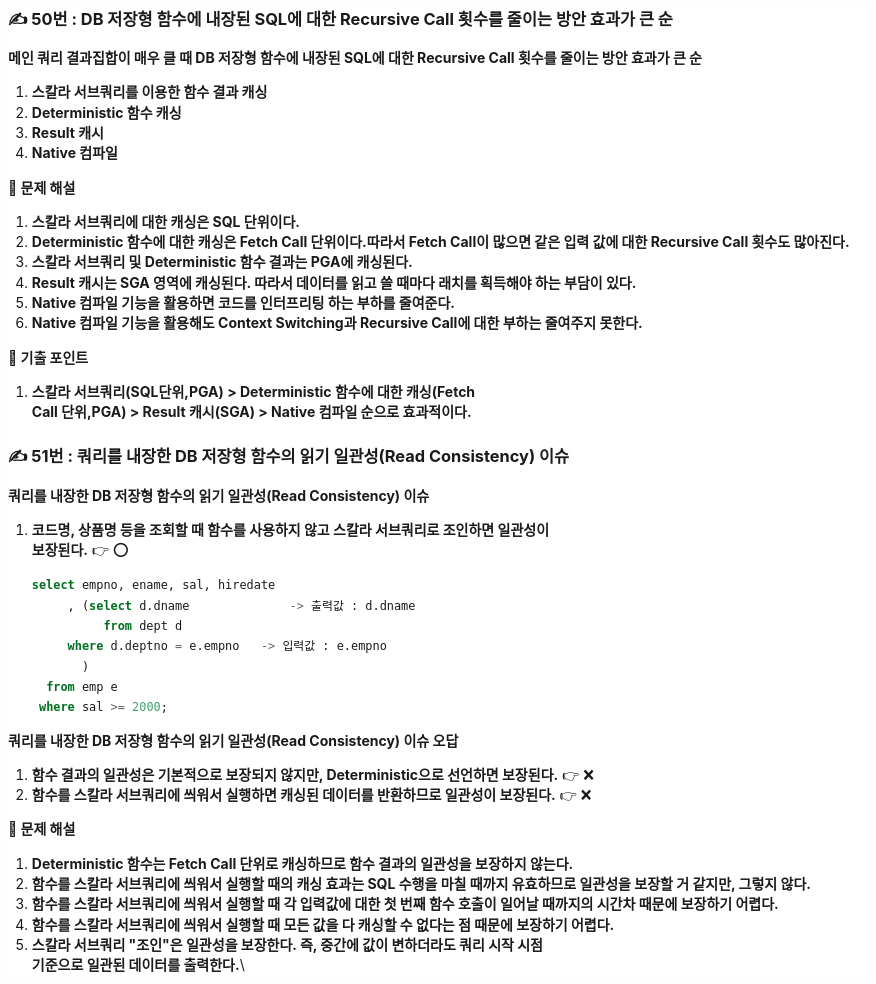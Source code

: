 
### ✍️ 50번 : DB 저장형 함수에 내장된 SQL에 대한 Recursive Call 횟수를 줄이는 방안 효과가 큰 순 <a href="#50-db-sql-recursive-call" id="50-db-sql-recursive-call"></a>

**메인 쿼리 결과집합이 매우 클 때 DB 저장형 함수에 내장된 SQL에 대한 Recursive Call 횟수를 줄이는 방안 효과가 큰 순**

1. **스칼라 서브쿼리를 이용한 함수 결과 캐싱**
2. **Deterministic 함수 캐싱**
3. **Result 캐시**
4. **Native 컴파일**

**🍒 문제 해설**

1. **스칼라 서브쿼리에 대한 캐싱은 SQL 단위이다.**
2. **Deterministic 함수에 대한 캐싱은 Fetch Call 단위이다.따라서 Fetch Call이 많으면 같은 입력 값에 대한 Recursive Call 횟수도 많아진다.**
3. **스칼라 서브쿼리 및 Deterministic 함수 결과는 PGA에 캐싱된다.**
4. **Result 캐시는 SGA 영역에 캐싱된다. 따라서 데이터를 읽고 쓸 때마다 래치를 획득해야 하는 부담이 있다.**
5. **Native 컴파일 기능을 활용하면 코드를 인터프리팅 하는 부하를 줄여준다.**
6. **Native 컴파일 기능을 활용해도 Context Switching과 Recursive Call에 대한 부하는 줄여주지 못한다.**

**🍋 기출 포인트**

1. **스칼라 서브쿼리(SQL단위,PGA) > Deterministic 함수에 대한 캐싱(Fetch**\
   **Call 단위,PGA) > Result 캐시(SGA) > Native 컴파일 순으로 효과적이다.**

### ✍️ 51번 : 쿼리를 내장한 DB 저장형 함수의 읽기 일관성(Read Consistency) 이슈 <a href="#51-db-read-consistency" id="51-db-read-consistency"></a>

**쿼리를 내장한 DB 저장형 함수의 읽기 일관성(Read Consistency) 이슈**

1.  **코드명, 상품명 등을 조회할 때 함수를 사용하지 않고 스칼라 서브쿼리로 조인하면 일관성이**\
    **보장된다.** 👉 ⭕️

    ```sql
    select empno, ename, sal, hiredate
         , (select d.dname              -> 출력값 : d.dname
              from dept d
         where d.deptno = e.empno   -> 입력값 : e.empno
           )
      from emp e
     where sal >= 2000;
    ```

**쿼리를 내장한 DB 저장형 함수의 읽기 일관성(Read Consistency) 이슈 오답**

1. **함수 결과의 일관성은 기본적으로 보장되지 않지만, Deterministic으로 선언하면 보장된다.** 👉 ❌
2. **함수를 스칼라 서브쿼리에 씌워서 실행하면 캐싱된 데이터를 반환하므로 일관성이 보장된다.** 👉 ❌

**🍒 문제 해설**

1. **Deterministic 함수는 Fetch Call 단위로 캐싱하므로 함수 결과의 일관성을 보장하지 않는다.**
2. **함수를 스칼라 서브쿼리에 씌워서 실행할 때의 캐싱 효과는 SQL 수행을 마칠 때까지 유효하므로 일관성을 보장할 거 같지만, 그렇지 않다.**
3. **함수를 스칼라 서브쿼리에 씌워서 실행할 때 각 입력값에 대한 첫 번째 함수 호출이 일어날 때까지의 시간차 때문에 보장하기 어렵다.**
4. **함수를 스칼라 서브쿼리에 씌워서 실행할 때 모든 값을 다 캐싱할 수 없다는 점 때문에 보장하기 어렵다.**
5. **스칼라 서브쿼리 "조인"은 일관성을 보장한다. 즉, 중간에 값이 변하더라도 쿼리 시작 시점**\
   **기준으로 일관된 데이터를 출력한다.**\
